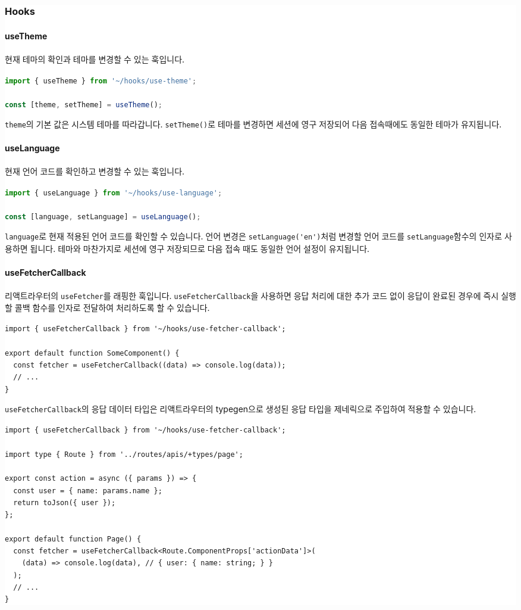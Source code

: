 ### Hooks

#### useTheme

현재 테마의 확인과 테마를 변경할 수 있는 훅입니다.

```typescript
import { useTheme } from '~/hooks/use-theme';

const [theme, setTheme] = useTheme();
```

`theme`의 기본 값은 시스템 테마를 따라갑니다. `setTheme()`로 테마를 변경하면 세션에 영구 저장되어 다음 접속때에도 동일한 테마가 유지됩니다.

#### useLanguage

현재 언어 코드를 확인하고 변경할 수 있는 훅입니다.

```typescript
import { useLanguage } from '~/hooks/use-language';

const [language, setLanguage] = useLanguage();
```

`language`로 현재 적용된 언어 코드를 확인할 수 있습니다. 언어 변경은 `setLanguage('en')`처럼 변경할 언어 코드를 `setLanguage`함수의 인자로 사용하면 됩니다. 테마와 마찬가지로 세션에 영구 저장되므로 다음 접속 때도 동일한 언어 설정이 유지됩니다.

#### useFetcherCallback

리액트라우터의 `useFetcher`를 래핑한 훅입니다. `useFetcherCallback`을 사용하면 응답 처리에 대한 추가 코드 없이 응답이 완료된 경우에 즉시 실행할 콜백 함수를 인자로 전달하여 처리하도록 할 수 있습니다.

```tsx
import { useFetcherCallback } from '~/hooks/use-fetcher-callback';

export default function SomeComponent() {
  const fetcher = useFetcherCallback((data) => console.log(data));
  // ...
}
```

`useFetcherCallback`의 응답 데이터 타입은 리액트라우터의 typegen으로 생성된 응답 타입을 제네릭으로 주입하여 적용할 수 있습니다.

```tsx
import { useFetcherCallback } from '~/hooks/use-fetcher-callback';

import type { Route } from '../routes/apis/+types/page';

export const action = async ({ params }) => {
  const user = { name: params.name };
  return toJson({ user });
};

export default function Page() {
  const fetcher = useFetcherCallback<Route.ComponentProps['actionData']>(
    (data) => console.log(data), // { user: { name: string; } }
  );
  // ...
}
```

